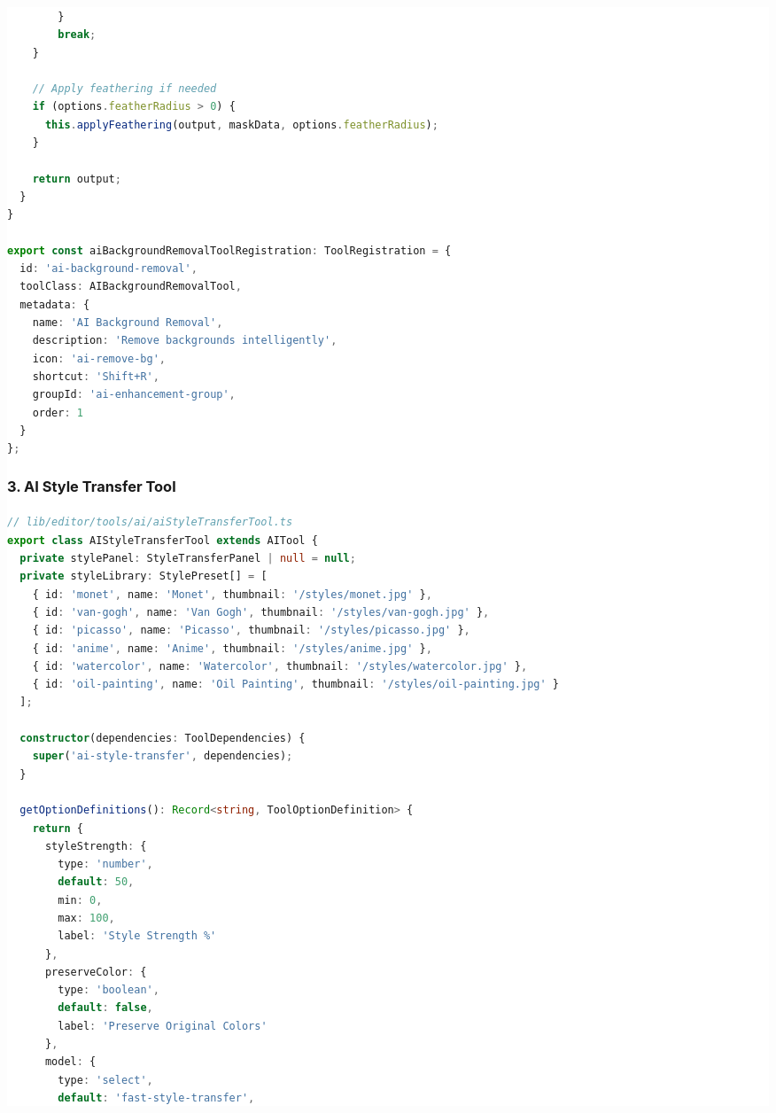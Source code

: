```typescript
        }
        break;
    }
    
    // Apply feathering if needed
    if (options.featherRadius > 0) {
      this.applyFeathering(output, maskData, options.featherRadius);
    }
    
    return output;
  }
}

export const aiBackgroundRemovalToolRegistration: ToolRegistration = {
  id: 'ai-background-removal',
  toolClass: AIBackgroundRemovalTool,
  metadata: {
    name: 'AI Background Removal',
    description: 'Remove backgrounds intelligently',
    icon: 'ai-remove-bg',
    shortcut: 'Shift+R',
    groupId: 'ai-enhancement-group',
    order: 1
  }
};
```

### 3. AI Style Transfer Tool

```typescript
// lib/editor/tools/ai/aiStyleTransferTool.ts
export class AIStyleTransferTool extends AITool {
  private stylePanel: StyleTransferPanel | null = null;
  private styleLibrary: StylePreset[] = [
    { id: 'monet', name: 'Monet', thumbnail: '/styles/monet.jpg' },
    { id: 'van-gogh', name: 'Van Gogh', thumbnail: '/styles/van-gogh.jpg' },
    { id: 'picasso', name: 'Picasso', thumbnail: '/styles/picasso.jpg' },
    { id: 'anime', name: 'Anime', thumbnail: '/styles/anime.jpg' },
    { id: 'watercolor', name: 'Watercolor', thumbnail: '/styles/watercolor.jpg' },
    { id: 'oil-painting', name: 'Oil Painting', thumbnail: '/styles/oil-painting.jpg' }
  ];
  
  constructor(dependencies: ToolDependencies) {
    super('ai-style-transfer', dependencies);
  }
  
  getOptionDefinitions(): Record<string, ToolOptionDefinition> {
    return {
      styleStrength: {
        type: 'number',
        default: 50,
        min: 0,
        max: 100,
        label: 'Style Strength %'
      },
      preserveColor: {
        type: 'boolean',
        default: false,
        label: 'Preserve Original Colors'
      },
      model: {
        type: 'select',
        default: 'fast-style-transfer',
```